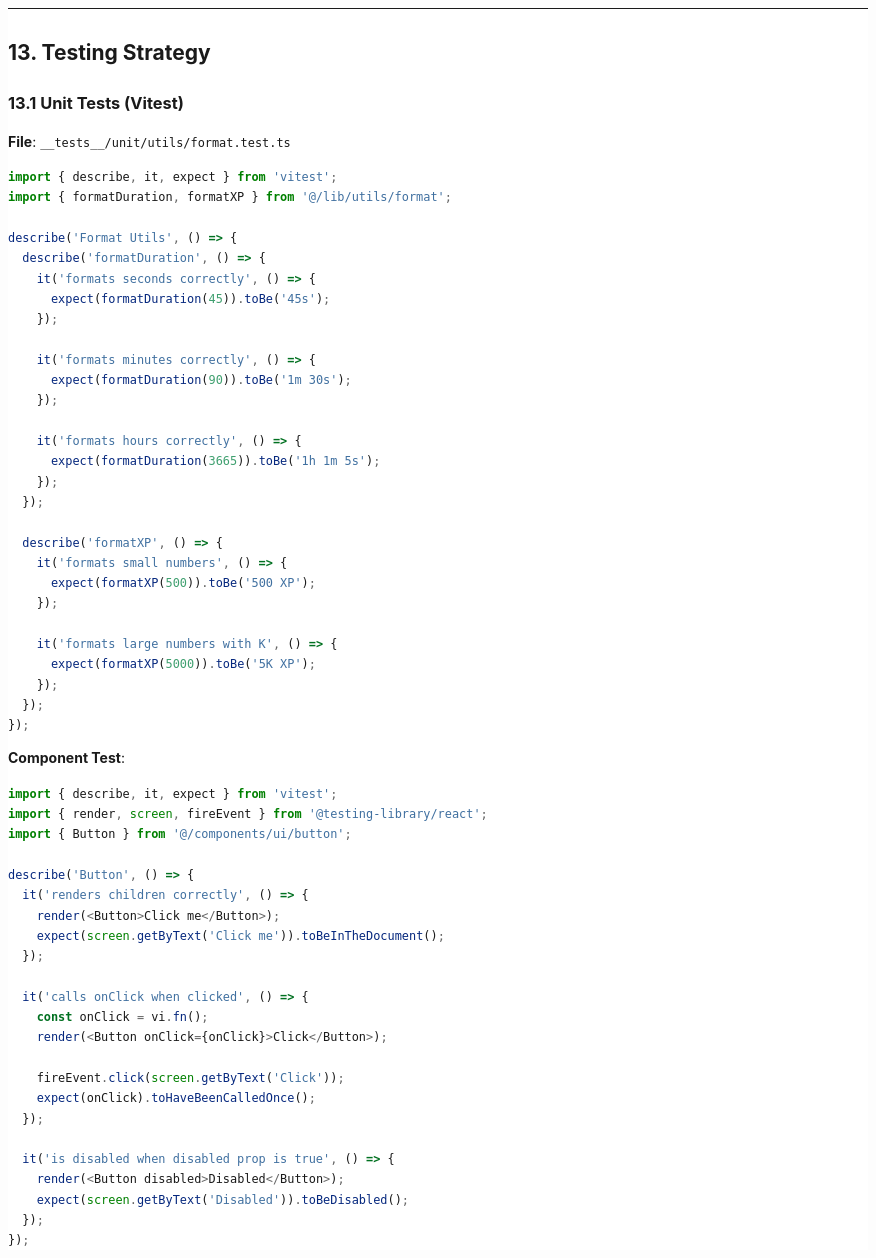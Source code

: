 
---

## 13. Testing Strategy

### 13.1 Unit Tests (Vitest)

**File**: `__tests__/unit/utils/format.test.ts`

```typescript
import { describe, it, expect } from 'vitest';
import { formatDuration, formatXP } from '@/lib/utils/format';

describe('Format Utils', () => {
  describe('formatDuration', () => {
    it('formats seconds correctly', () => {
      expect(formatDuration(45)).toBe('45s');
    });

    it('formats minutes correctly', () => {
      expect(formatDuration(90)).toBe('1m 30s');
    });

    it('formats hours correctly', () => {
      expect(formatDuration(3665)).toBe('1h 1m 5s');
    });
  });

  describe('formatXP', () => {
    it('formats small numbers', () => {
      expect(formatXP(500)).toBe('500 XP');
    });

    it('formats large numbers with K', () => {
      expect(formatXP(5000)).toBe('5K XP');
    });
  });
});
```

**Component Test**:

```typescript
import { describe, it, expect } from 'vitest';
import { render, screen, fireEvent } from '@testing-library/react';
import { Button } from '@/components/ui/button';

describe('Button', () => {
  it('renders children correctly', () => {
    render(<Button>Click me</Button>);
    expect(screen.getByText('Click me')).toBeInTheDocument();
  });

  it('calls onClick when clicked', () => {
    const onClick = vi.fn();
    render(<Button onClick={onClick}>Click</Button>);

    fireEvent.click(screen.getByText('Click'));
    expect(onClick).toHaveBeenCalledOnce();
  });

  it('is disabled when disabled prop is true', () => {
    render(<Button disabled>Disabled</Button>);
    expect(screen.getByText('Disabled')).toBeDisabled();
  });
});
```